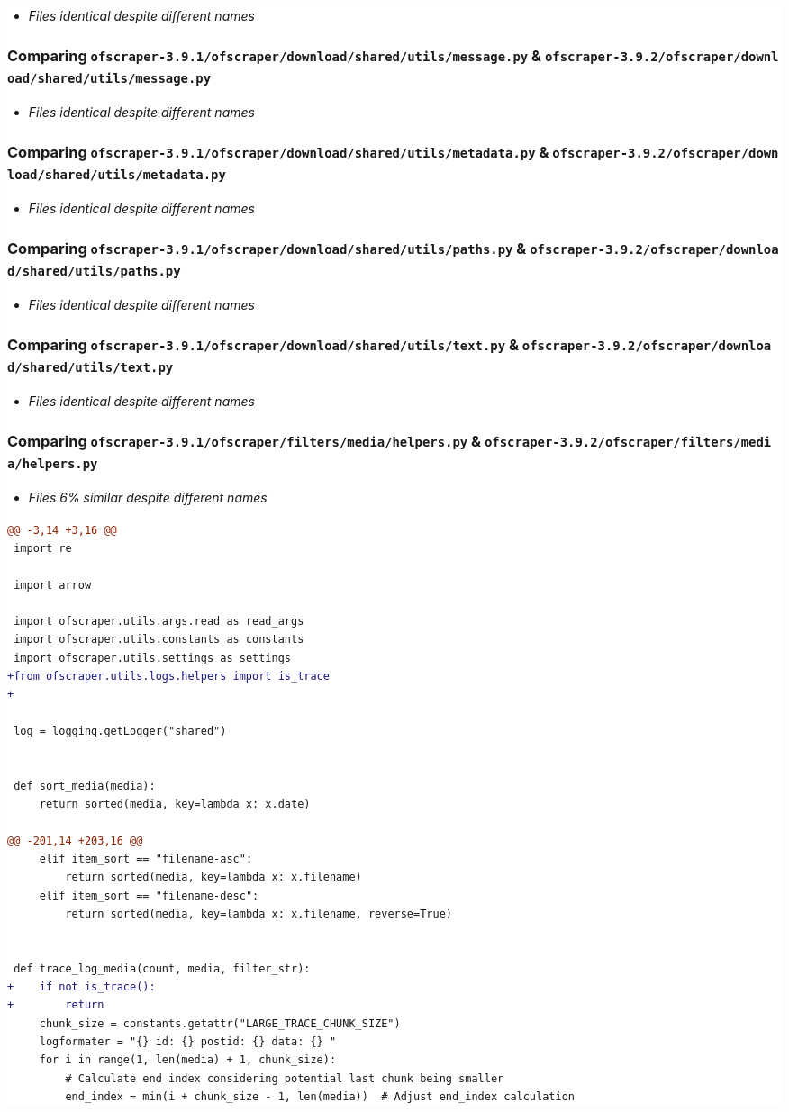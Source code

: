  * *Files identical despite different names*

### Comparing `ofscraper-3.9.1/ofscraper/download/shared/utils/message.py` & `ofscraper-3.9.2/ofscraper/download/shared/utils/message.py`

 * *Files identical despite different names*

### Comparing `ofscraper-3.9.1/ofscraper/download/shared/utils/metadata.py` & `ofscraper-3.9.2/ofscraper/download/shared/utils/metadata.py`

 * *Files identical despite different names*

### Comparing `ofscraper-3.9.1/ofscraper/download/shared/utils/paths.py` & `ofscraper-3.9.2/ofscraper/download/shared/utils/paths.py`

 * *Files identical despite different names*

### Comparing `ofscraper-3.9.1/ofscraper/download/shared/utils/text.py` & `ofscraper-3.9.2/ofscraper/download/shared/utils/text.py`

 * *Files identical despite different names*

### Comparing `ofscraper-3.9.1/ofscraper/filters/media/helpers.py` & `ofscraper-3.9.2/ofscraper/filters/media/helpers.py`

 * *Files 6% similar despite different names*

```diff
@@ -3,14 +3,16 @@
 import re
 
 import arrow
 
 import ofscraper.utils.args.read as read_args
 import ofscraper.utils.constants as constants
 import ofscraper.utils.settings as settings
+from ofscraper.utils.logs.helpers import is_trace
+
 
 log = logging.getLogger("shared")
 
 
 def sort_media(media):
     return sorted(media, key=lambda x: x.date)
 
@@ -201,14 +203,16 @@
     elif item_sort == "filename-asc":
         return sorted(media, key=lambda x: x.filename)
     elif item_sort == "filename-desc":
         return sorted(media, key=lambda x: x.filename, reverse=True)
 
 
 def trace_log_media(count, media, filter_str):
+    if not is_trace():
+        return
     chunk_size = constants.getattr("LARGE_TRACE_CHUNK_SIZE")
     logformater = "{} id: {} postid: {} data: {} "
     for i in range(1, len(media) + 1, chunk_size):
         # Calculate end index considering potential last chunk being smaller
         end_index = min(i + chunk_size - 1, len(media))  # Adjust end_index calculation
```